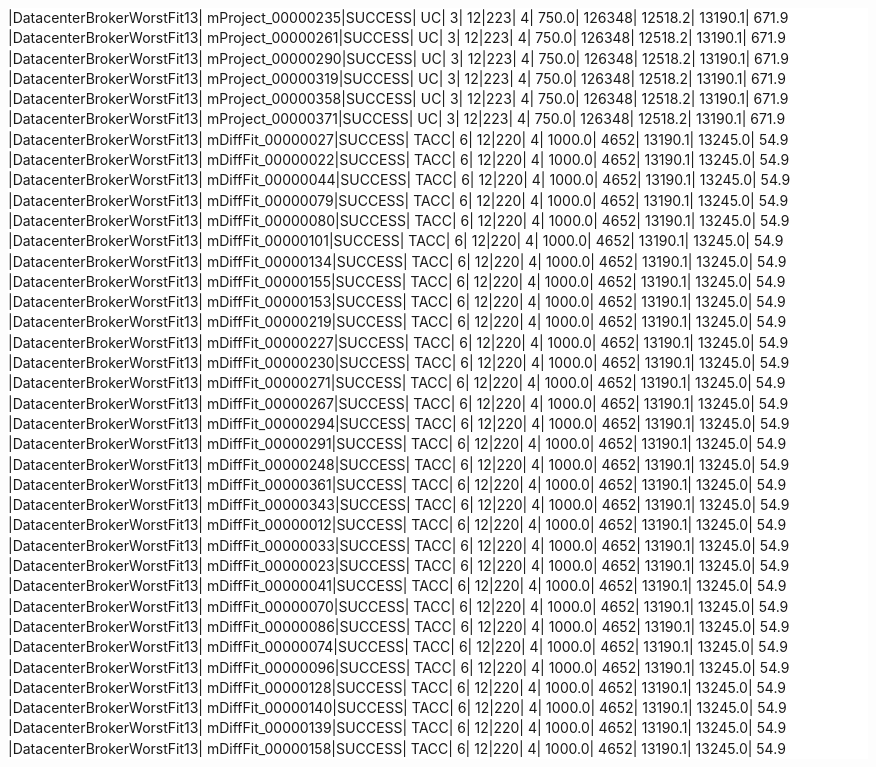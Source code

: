 |DatacenterBrokerWorstFit13|     mProject_00000235|SUCCESS|    UC|   3|       12|223|        4|     750.0|     126348|  12518.2|   13190.1|   671.9
|DatacenterBrokerWorstFit13|     mProject_00000261|SUCCESS|    UC|   3|       12|223|        4|     750.0|     126348|  12518.2|   13190.1|   671.9
|DatacenterBrokerWorstFit13|     mProject_00000290|SUCCESS|    UC|   3|       12|223|        4|     750.0|     126348|  12518.2|   13190.1|   671.9
|DatacenterBrokerWorstFit13|     mProject_00000319|SUCCESS|    UC|   3|       12|223|        4|     750.0|     126348|  12518.2|   13190.1|   671.9
|DatacenterBrokerWorstFit13|     mProject_00000358|SUCCESS|    UC|   3|       12|223|        4|     750.0|     126348|  12518.2|   13190.1|   671.9
|DatacenterBrokerWorstFit13|     mProject_00000371|SUCCESS|    UC|   3|       12|223|        4|     750.0|     126348|  12518.2|   13190.1|   671.9
|DatacenterBrokerWorstFit13|     mDiffFit_00000027|SUCCESS|  TACC|   6|       12|220|        4|    1000.0|       4652|  13190.1|   13245.0|    54.9
|DatacenterBrokerWorstFit13|     mDiffFit_00000022|SUCCESS|  TACC|   6|       12|220|        4|    1000.0|       4652|  13190.1|   13245.0|    54.9
|DatacenterBrokerWorstFit13|     mDiffFit_00000044|SUCCESS|  TACC|   6|       12|220|        4|    1000.0|       4652|  13190.1|   13245.0|    54.9
|DatacenterBrokerWorstFit13|     mDiffFit_00000079|SUCCESS|  TACC|   6|       12|220|        4|    1000.0|       4652|  13190.1|   13245.0|    54.9
|DatacenterBrokerWorstFit13|     mDiffFit_00000080|SUCCESS|  TACC|   6|       12|220|        4|    1000.0|       4652|  13190.1|   13245.0|    54.9
|DatacenterBrokerWorstFit13|     mDiffFit_00000101|SUCCESS|  TACC|   6|       12|220|        4|    1000.0|       4652|  13190.1|   13245.0|    54.9
|DatacenterBrokerWorstFit13|     mDiffFit_00000134|SUCCESS|  TACC|   6|       12|220|        4|    1000.0|       4652|  13190.1|   13245.0|    54.9
|DatacenterBrokerWorstFit13|     mDiffFit_00000155|SUCCESS|  TACC|   6|       12|220|        4|    1000.0|       4652|  13190.1|   13245.0|    54.9
|DatacenterBrokerWorstFit13|     mDiffFit_00000153|SUCCESS|  TACC|   6|       12|220|        4|    1000.0|       4652|  13190.1|   13245.0|    54.9
|DatacenterBrokerWorstFit13|     mDiffFit_00000219|SUCCESS|  TACC|   6|       12|220|        4|    1000.0|       4652|  13190.1|   13245.0|    54.9
|DatacenterBrokerWorstFit13|     mDiffFit_00000227|SUCCESS|  TACC|   6|       12|220|        4|    1000.0|       4652|  13190.1|   13245.0|    54.9
|DatacenterBrokerWorstFit13|     mDiffFit_00000230|SUCCESS|  TACC|   6|       12|220|        4|    1000.0|       4652|  13190.1|   13245.0|    54.9
|DatacenterBrokerWorstFit13|     mDiffFit_00000271|SUCCESS|  TACC|   6|       12|220|        4|    1000.0|       4652|  13190.1|   13245.0|    54.9
|DatacenterBrokerWorstFit13|     mDiffFit_00000267|SUCCESS|  TACC|   6|       12|220|        4|    1000.0|       4652|  13190.1|   13245.0|    54.9
|DatacenterBrokerWorstFit13|     mDiffFit_00000294|SUCCESS|  TACC|   6|       12|220|        4|    1000.0|       4652|  13190.1|   13245.0|    54.9
|DatacenterBrokerWorstFit13|     mDiffFit_00000291|SUCCESS|  TACC|   6|       12|220|        4|    1000.0|       4652|  13190.1|   13245.0|    54.9
|DatacenterBrokerWorstFit13|     mDiffFit_00000248|SUCCESS|  TACC|   6|       12|220|        4|    1000.0|       4652|  13190.1|   13245.0|    54.9
|DatacenterBrokerWorstFit13|     mDiffFit_00000361|SUCCESS|  TACC|   6|       12|220|        4|    1000.0|       4652|  13190.1|   13245.0|    54.9
|DatacenterBrokerWorstFit13|     mDiffFit_00000343|SUCCESS|  TACC|   6|       12|220|        4|    1000.0|       4652|  13190.1|   13245.0|    54.9
|DatacenterBrokerWorstFit13|     mDiffFit_00000012|SUCCESS|  TACC|   6|       12|220|        4|    1000.0|       4652|  13190.1|   13245.0|    54.9
|DatacenterBrokerWorstFit13|     mDiffFit_00000033|SUCCESS|  TACC|   6|       12|220|        4|    1000.0|       4652|  13190.1|   13245.0|    54.9
|DatacenterBrokerWorstFit13|     mDiffFit_00000023|SUCCESS|  TACC|   6|       12|220|        4|    1000.0|       4652|  13190.1|   13245.0|    54.9
|DatacenterBrokerWorstFit13|     mDiffFit_00000041|SUCCESS|  TACC|   6|       12|220|        4|    1000.0|       4652|  13190.1|   13245.0|    54.9
|DatacenterBrokerWorstFit13|     mDiffFit_00000070|SUCCESS|  TACC|   6|       12|220|        4|    1000.0|       4652|  13190.1|   13245.0|    54.9
|DatacenterBrokerWorstFit13|     mDiffFit_00000086|SUCCESS|  TACC|   6|       12|220|        4|    1000.0|       4652|  13190.1|   13245.0|    54.9
|DatacenterBrokerWorstFit13|     mDiffFit_00000074|SUCCESS|  TACC|   6|       12|220|        4|    1000.0|       4652|  13190.1|   13245.0|    54.9
|DatacenterBrokerWorstFit13|     mDiffFit_00000096|SUCCESS|  TACC|   6|       12|220|        4|    1000.0|       4652|  13190.1|   13245.0|    54.9
|DatacenterBrokerWorstFit13|     mDiffFit_00000128|SUCCESS|  TACC|   6|       12|220|        4|    1000.0|       4652|  13190.1|   13245.0|    54.9
|DatacenterBrokerWorstFit13|     mDiffFit_00000140|SUCCESS|  TACC|   6|       12|220|        4|    1000.0|       4652|  13190.1|   13245.0|    54.9
|DatacenterBrokerWorstFit13|     mDiffFit_00000139|SUCCESS|  TACC|   6|       12|220|        4|    1000.0|       4652|  13190.1|   13245.0|    54.9
|DatacenterBrokerWorstFit13|     mDiffFit_00000158|SUCCESS|  TACC|   6|       12|220|        4|    1000.0|       4652|  13190.1|   13245.0|    54.9